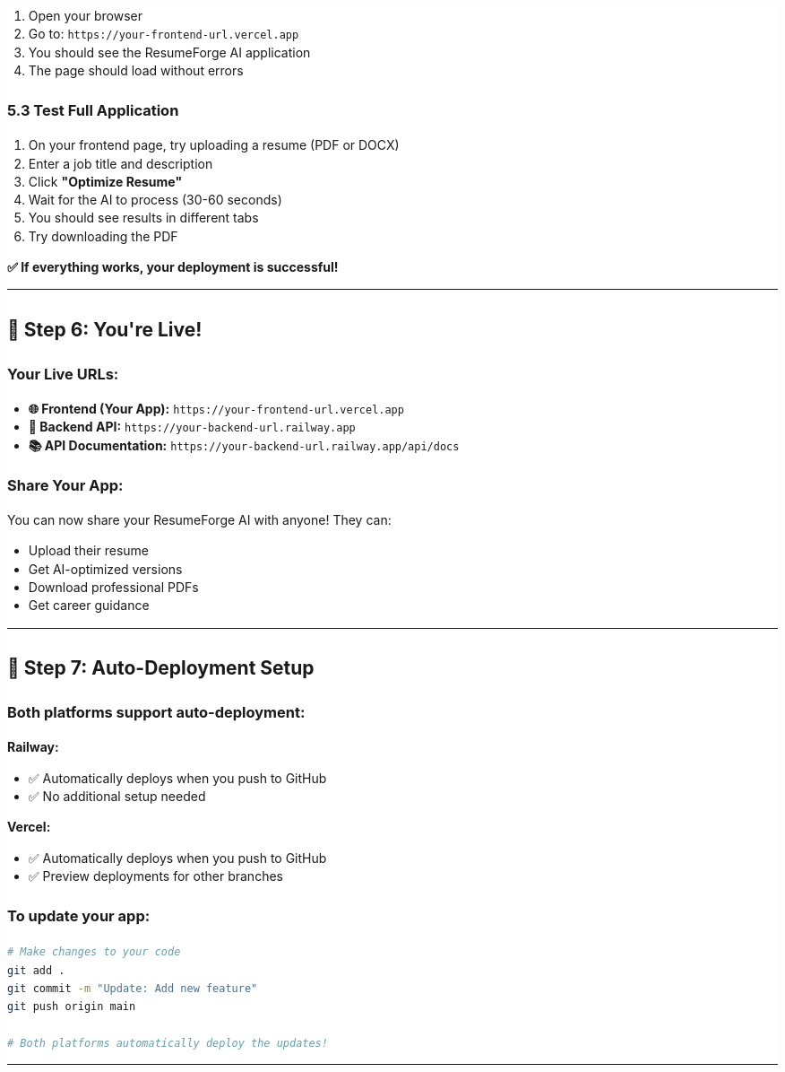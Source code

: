 1. Open your browser
2. Go to: `https://your-frontend-url.vercel.app`
3. You should see the ResumeForge AI application
4. The page should load without errors

### **5.3 Test Full Application**

1. On your frontend page, try uploading a resume (PDF or DOCX)
2. Enter a job title and description
3. Click **"Optimize Resume"**
4. Wait for the AI to process (30-60 seconds)
5. You should see results in different tabs
6. Try downloading the PDF

**✅ If everything works, your deployment is successful!**

---

## 🎉 Step 6: You're Live!

### **Your Live URLs:**

- **🌐 Frontend (Your App):** `https://your-frontend-url.vercel.app`
- **🔧 Backend API:** `https://your-backend-url.railway.app`
- **📚 API Documentation:** `https://your-backend-url.railway.app/api/docs`

### **Share Your App:**

You can now share your ResumeForge AI with anyone! They can:
- Upload their resume
- Get AI-optimized versions
- Download professional PDFs
- Get career guidance

---

## 🔄 Step 7: Auto-Deployment Setup

### **Both platforms support auto-deployment:**

**Railway:**
- ✅ Automatically deploys when you push to GitHub
- ✅ No additional setup needed

**Vercel:**
- ✅ Automatically deploys when you push to GitHub
- ✅ Preview deployments for other branches

### **To update your app:**

```bash
# Make changes to your code
git add .
git commit -m "Update: Add new feature"
git push origin main

# Both platforms automatically deploy the updates!
```

---